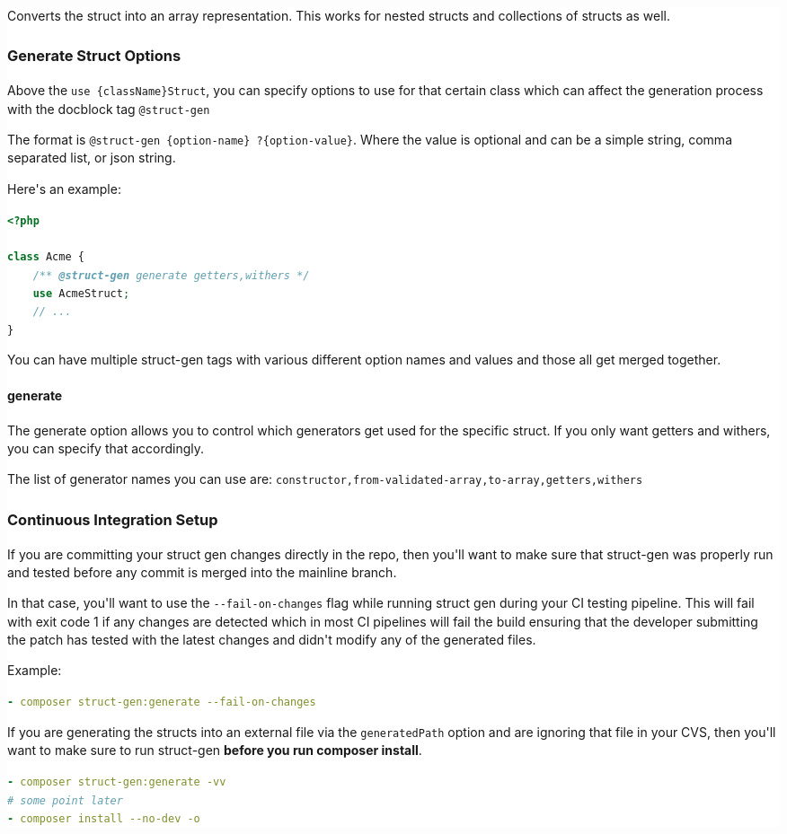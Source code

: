 Converts the struct into an array representation. This works for nested structs and collections of structs as well.

### Generate Struct Options

Above the `use {className}Struct`, you can specify options to use for that certain class which can affect the generation process with the docblock tag `@struct-gen`

The format is `@struct-gen {option-name} ?{option-value}`. Where the value is optional and can be a simple string, comma separated list, or json string.

Here's an example:

```php
<?php

class Acme {
    /** @struct-gen generate getters,withers */
    use AcmeStruct;
    // ...
}
```

You can have multiple struct-gen tags with various different option names and values and those all get merged together.

#### generate <csv-of-generators>

The generate option allows you to control which generators get used for the specific struct. If you only want getters and withers, you can specify that accordingly.

The list of generator names you can use are: `constructor,from-validated-array,to-array,getters,withers`

### Continuous Integration Setup

If you are committing your struct gen changes directly in the repo, then you'll want to make sure that struct-gen was properly run and tested before any commit is merged into the mainline branch.

In that case, you'll want to use the `--fail-on-changes` flag while running struct gen during your CI testing pipeline. This will fail with exit code 1 if any changes are detected which in most CI pipelines will fail the build ensuring that the developer submitting the patch has tested with the latest changes and didn't modify any of the generated files.

Example:
```yaml
- composer struct-gen:generate --fail-on-changes
```

If you are generating the structs into an external file via the `generatedPath` option and are ignoring that file in your CVS, then you'll want to make sure to run struct-gen **before you run composer install**.

```yaml
- composer struct-gen:generate -vv
# some point later
- composer install --no-dev -o
```
